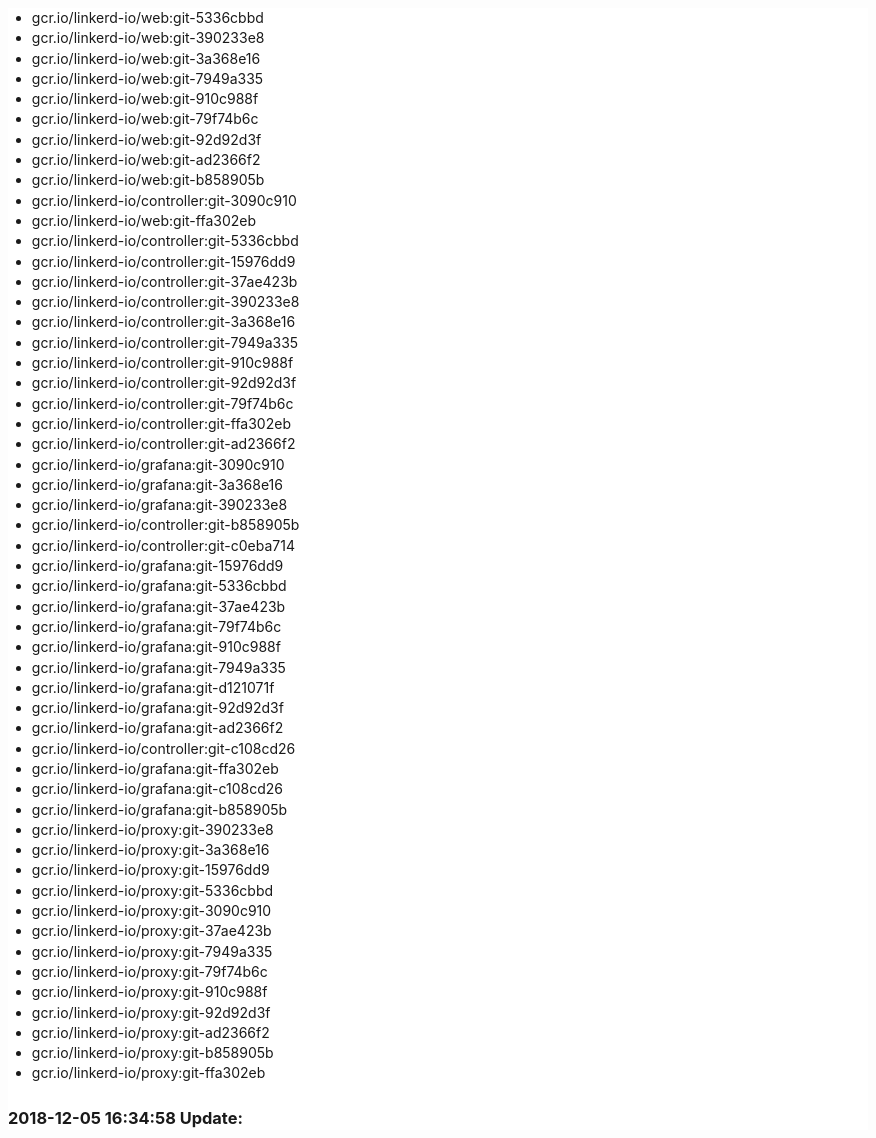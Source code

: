 - gcr.io/linkerd-io/web:git-5336cbbd
- gcr.io/linkerd-io/web:git-390233e8
- gcr.io/linkerd-io/web:git-3a368e16
- gcr.io/linkerd-io/web:git-7949a335
- gcr.io/linkerd-io/web:git-910c988f
- gcr.io/linkerd-io/web:git-79f74b6c
- gcr.io/linkerd-io/web:git-92d92d3f
- gcr.io/linkerd-io/web:git-ad2366f2
- gcr.io/linkerd-io/web:git-b858905b
- gcr.io/linkerd-io/controller:git-3090c910
- gcr.io/linkerd-io/web:git-ffa302eb
- gcr.io/linkerd-io/controller:git-5336cbbd
- gcr.io/linkerd-io/controller:git-15976dd9
- gcr.io/linkerd-io/controller:git-37ae423b
- gcr.io/linkerd-io/controller:git-390233e8
- gcr.io/linkerd-io/controller:git-3a368e16
- gcr.io/linkerd-io/controller:git-7949a335
- gcr.io/linkerd-io/controller:git-910c988f
- gcr.io/linkerd-io/controller:git-92d92d3f
- gcr.io/linkerd-io/controller:git-79f74b6c
- gcr.io/linkerd-io/controller:git-ffa302eb
- gcr.io/linkerd-io/controller:git-ad2366f2
- gcr.io/linkerd-io/grafana:git-3090c910
- gcr.io/linkerd-io/grafana:git-3a368e16
- gcr.io/linkerd-io/grafana:git-390233e8
- gcr.io/linkerd-io/controller:git-b858905b
- gcr.io/linkerd-io/controller:git-c0eba714
- gcr.io/linkerd-io/grafana:git-15976dd9
- gcr.io/linkerd-io/grafana:git-5336cbbd
- gcr.io/linkerd-io/grafana:git-37ae423b
- gcr.io/linkerd-io/grafana:git-79f74b6c
- gcr.io/linkerd-io/grafana:git-910c988f
- gcr.io/linkerd-io/grafana:git-7949a335
- gcr.io/linkerd-io/grafana:git-d121071f
- gcr.io/linkerd-io/grafana:git-92d92d3f
- gcr.io/linkerd-io/grafana:git-ad2366f2
- gcr.io/linkerd-io/controller:git-c108cd26
- gcr.io/linkerd-io/grafana:git-ffa302eb
- gcr.io/linkerd-io/grafana:git-c108cd26
- gcr.io/linkerd-io/grafana:git-b858905b
- gcr.io/linkerd-io/proxy:git-390233e8
- gcr.io/linkerd-io/proxy:git-3a368e16
- gcr.io/linkerd-io/proxy:git-15976dd9
- gcr.io/linkerd-io/proxy:git-5336cbbd
- gcr.io/linkerd-io/proxy:git-3090c910
- gcr.io/linkerd-io/proxy:git-37ae423b
- gcr.io/linkerd-io/proxy:git-7949a335
- gcr.io/linkerd-io/proxy:git-79f74b6c
- gcr.io/linkerd-io/proxy:git-910c988f
- gcr.io/linkerd-io/proxy:git-92d92d3f
- gcr.io/linkerd-io/proxy:git-ad2366f2
- gcr.io/linkerd-io/proxy:git-b858905b
- gcr.io/linkerd-io/proxy:git-ffa302eb
### 2018-12-05 16:34:58 Update:
